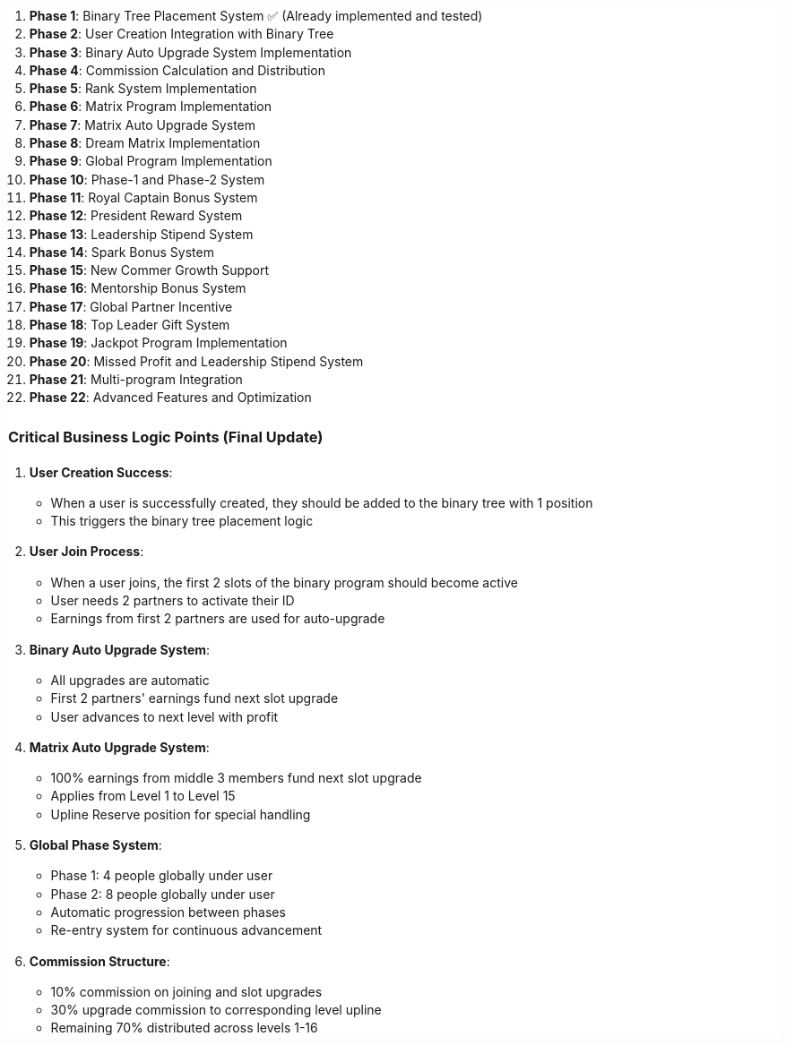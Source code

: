 1. **Phase 1**: Binary Tree Placement System ✅ (Already implemented and tested)
2. **Phase 2**: User Creation Integration with Binary Tree
3. **Phase 3**: Binary Auto Upgrade System Implementation
4. **Phase 4**: Commission Calculation and Distribution
5. **Phase 5**: Rank System Implementation
6. **Phase 6**: Matrix Program Implementation
7. **Phase 7**: Matrix Auto Upgrade System
8. **Phase 8**: Dream Matrix Implementation
9. **Phase 9**: Global Program Implementation
10. **Phase 10**: Phase-1 and Phase-2 System
11. **Phase 11**: Royal Captain Bonus System
12. **Phase 12**: President Reward System
13. **Phase 13**: Leadership Stipend System
14. **Phase 14**: Spark Bonus System
15. **Phase 15**: New Commer Growth Support
16. **Phase 16**: Mentorship Bonus System
17. **Phase 17**: Global Partner Incentive
18. **Phase 18**: Top Leader Gift System
19. **Phase 19**: Jackpot Program Implementation
20. **Phase 20**: Missed Profit and Leadership Stipend System
21. **Phase 21**: Multi-program Integration
22. **Phase 22**: Advanced Features and Optimization

### Critical Business Logic Points (Final Update)

1. **User Creation Success**:
   - When a user is successfully created, they should be added to the binary tree with 1 position
   - This triggers the binary tree placement logic

2. **User Join Process**:
   - When a user joins, the first 2 slots of the binary program should become active
   - User needs 2 partners to activate their ID
   - Earnings from first 2 partners are used for auto-upgrade

3. **Binary Auto Upgrade System**:
   - All upgrades are automatic
   - First 2 partners' earnings fund next slot upgrade
   - User advances to next level with profit

4. **Matrix Auto Upgrade System**:
   - 100% earnings from middle 3 members fund next slot upgrade
   - Applies from Level 1 to Level 15
   - Upline Reserve position for special handling

5. **Global Phase System**:
   - Phase 1: 4 people globally under user
   - Phase 2: 8 people globally under user
   - Automatic progression between phases
   - Re-entry system for continuous advancement

6. **Commission Structure**:
   - 10% commission on joining and slot upgrades
   - 30% upgrade commission to corresponding level upline
   - Remaining 70% distributed across levels 1-16

